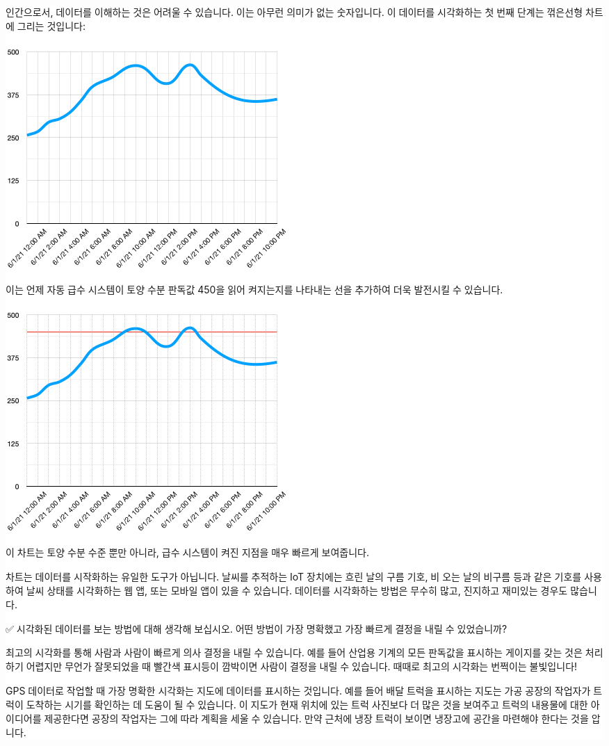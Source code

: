 인간으로서, 데이터를 이해하는 것은 어려울 수 있습니다. 이는 아무런 의미가 없는 숫자입니다. 이 데이터를 시각화하는 첫 번째 단계는 꺾은선형 차트에 그리는 것입니다:

![A line chart of the above data](../../../../images/chart-soil-moisture.png)

이는 언제 자동 급수 시스템이 토양 수분 판독값 450을 읽어 켜지는지를 나타내는 선을 추가하여 더욱 발전시킬 수 있습니다.

![A line chart of soil moisture with a line at 450](../../../../images/chart-soil-moisture-relay.png)

이 차트는 토양 수분 수준 뿐만 아니라, 급수 시스템이 켜진 지점을 매우 빠르게 보여줍니다.

차트는 데이터를 시작화하는 유일한 도구가 아닙니다. 날씨를 추적하는 IoT 장치에는 흐린 날의 구름 기호, 비 오는 날의 비구름 등과 같은 기호를 사용하여 날씨 상태를 시각화하는 웹 앱, 또는 모바일 앱이 있을 수 있습니다. 데이터를 시각화하는 방법은 무수히 많고, 진지하고 재미있는 경우도 많습니다.

✅ 시각화된 데이터를 보는 방법에 대해 생각해 보십시오. 어떤 방법이 가장 명확했고 가장 빠르게 결정을 내릴 수 있었습니까?

최고의 시각화를 통해 사람과 사람이 빠르게 의사 결정을 내릴 수 있습니다. 예를 들어 산업용 기계의 모든 판독값을 표시하는 게이지를 갖는 것은 처리하기 어렵지만 무언가 잘못되었을 때 빨간색 표시등이 깜박이면 사람이 결정을 내릴 수 있습니다. 때때로 최고의 시각화는 번쩍이는 불빛입니다!

GPS 데이터로 작업할 때 가장 명확한 시각화는 지도에 데이터를 표시하는 것입니다. 예를 들어 배달 트럭을 표시하는 지도는 가공 공장의 작업자가 트럭이 도착하는 시기를 확인하는 데 도움이 될 수 있습니다. 이 지도가 현재 위치에 있는 트럭 사진보다 더 많은 것을 보여주고 트럭의 내용물에 대한 아이디어를 제공한다면 공장의 작업자는 그에 따라 계획을 세울 수 있습니다. 만약 근처에 냉장 트럭이 보이면 냉장고에 공간을 마련해야 한다는 것을 압니다.
